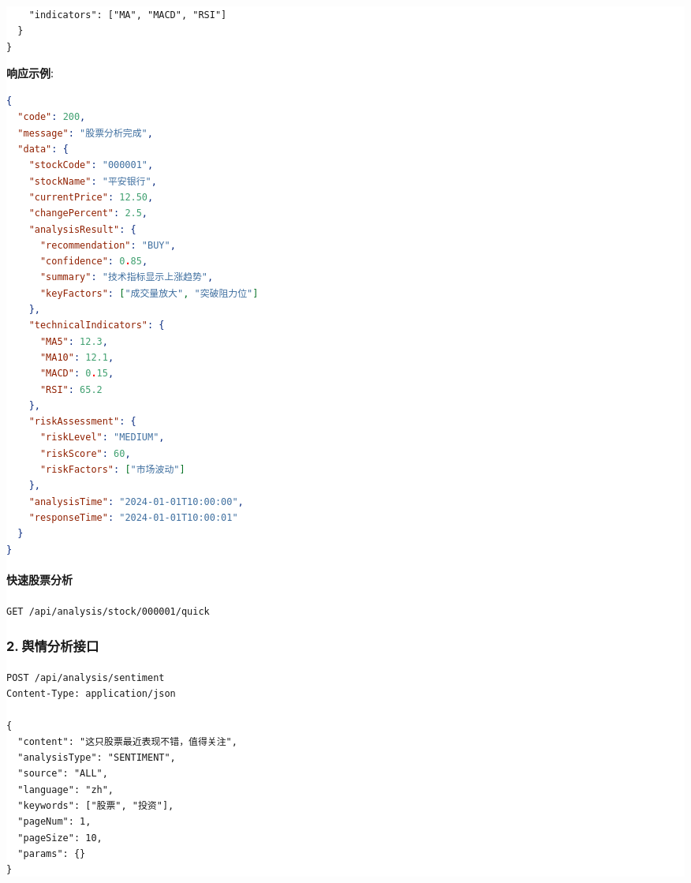```http
    "indicators": ["MA", "MACD", "RSI"]
  }
}
```

**响应示例**:
```json
{
  "code": 200,
  "message": "股票分析完成",
  "data": {
    "stockCode": "000001",
    "stockName": "平安银行",
    "currentPrice": 12.50,
    "changePercent": 2.5,
    "analysisResult": {
      "recommendation": "BUY",
      "confidence": 0.85,
      "summary": "技术指标显示上涨趋势",
      "keyFactors": ["成交量放大", "突破阻力位"]
    },
    "technicalIndicators": {
      "MA5": 12.3,
      "MA10": 12.1,
      "MACD": 0.15,
      "RSI": 65.2
    },
    "riskAssessment": {
      "riskLevel": "MEDIUM",
      "riskScore": 60,
      "riskFactors": ["市场波动"]
    },
    "analysisTime": "2024-01-01T10:00:00",
    "responseTime": "2024-01-01T10:00:01"
  }
}
```

#### 快速股票分析
```http
GET /api/analysis/stock/000001/quick
```

### 2. 舆情分析接口

```http
POST /api/analysis/sentiment
Content-Type: application/json

{
  "content": "这只股票最近表现不错，值得关注",
  "analysisType": "SENTIMENT",
  "source": "ALL",
  "language": "zh",
  "keywords": ["股票", "投资"],
  "pageNum": 1,
  "pageSize": 10,
  "params": {}
}
```
